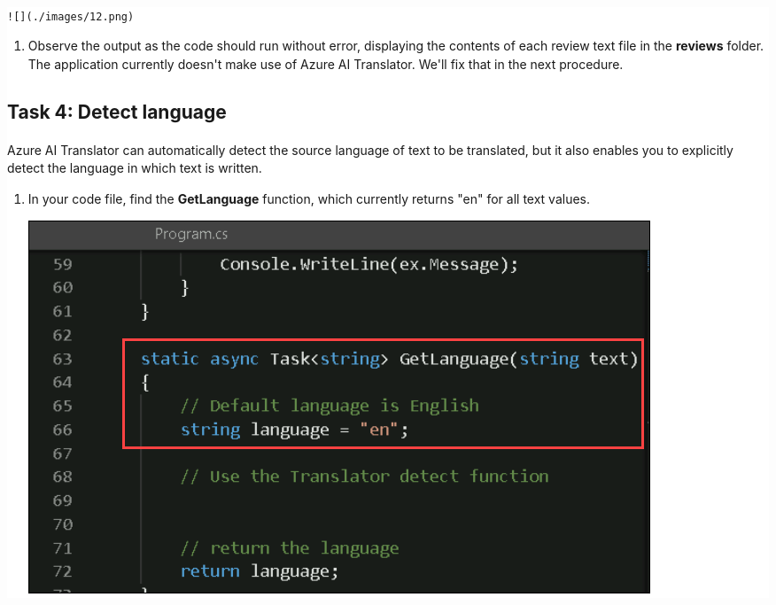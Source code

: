     ![](./images/12.png)

1. Observe the output as the code should run without error, displaying the contents of each review text file in the **reviews** folder. The application currently doesn't make use of Azure AI Translator. We'll fix that in the next procedure.

## Task 4: Detect language

Azure AI Translator can automatically detect the source language of text to be translated, but it also enables you to explicitly detect the language in which text is written.

1. In your code file, find the **GetLanguage** function, which currently returns "en" for all text values.
 
    ![](./images/10.png)
